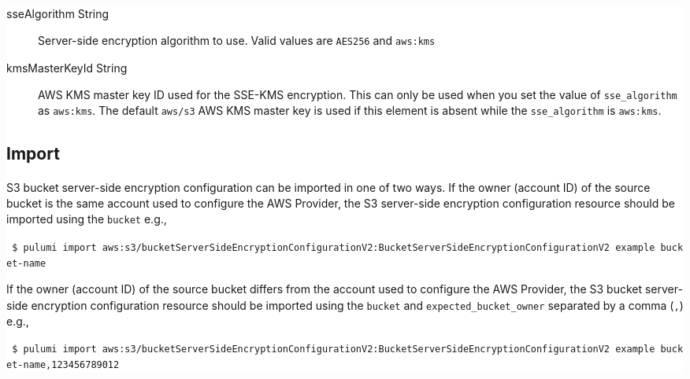 <div>
<pulumi-choosable type="language" values="yaml">
<dl class="resources-properties"><dt class="property-required"
            title="Required">
        <span id="ssealgorithm_yaml">
<a data-swiftype-name="resource-property" data-swiftype-type="text" href="#ssealgorithm_yaml" style="color: inherit; text-decoration: inherit;">sse<wbr>Algorithm</a>
</span>
        <span class="property-indicator"></span>
        <span class="property-type">String</span>
    </dt>
    <dd><p>Server-side encryption algorithm to use. Valid values are <code>AES256</code> and <code>aws:kms</code></p>
</dd><dt class="property-optional"
            title="Optional">
        <span id="kmsmasterkeyid_yaml">
<a data-swiftype-name="resource-property" data-swiftype-type="text" href="#kmsmasterkeyid_yaml" style="color: inherit; text-decoration: inherit;">kms<wbr>Master<wbr>Key<wbr>Id</a>
</span>
        <span class="property-indicator"></span>
        <span class="property-type">String</span>
    </dt>
    <dd><p>AWS KMS master key ID used for the SSE-KMS encryption. This can only be used when you set the value of <code>sse_algorithm</code> as <code>aws:kms</code>. The default <code>aws/s3</code> AWS KMS master key is used if this element is absent while the <code>sse_algorithm</code> is <code>aws:kms</code>.</p>
</dd></dl>
</pulumi-choosable>
</div>

## Import



S3 bucket server-side encryption configuration can be imported in one of two ways. If the owner (account ID) of the source bucket is the same account used to configure the AWS Provider, the S3 server-side encryption configuration resource should be imported using the `bucket` e.g.,

```sh
 $ pulumi import aws:s3/bucketServerSideEncryptionConfigurationV2:BucketServerSideEncryptionConfigurationV2 example bucket-name
```

 If the owner (account ID) of the source bucket differs from the account used to configure the AWS Provider, the S3 bucket server-side encryption configuration resource should be imported using the `bucket` and `expected_bucket_owner` separated by a comma (`,`) e.g.,

```sh
 $ pulumi import aws:s3/bucketServerSideEncryptionConfigurationV2:BucketServerSideEncryptionConfigurationV2 example bucket-name,123456789012
```




